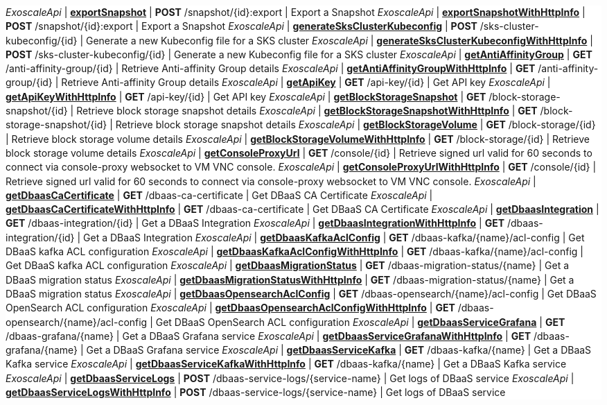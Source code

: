 *ExoscaleApi* | [**exportSnapshot**](docs/ExoscaleApi.md#exportSnapshot) | **POST** /snapshot/{id}:export | Export a Snapshot
*ExoscaleApi* | [**exportSnapshotWithHttpInfo**](docs/ExoscaleApi.md#exportSnapshotWithHttpInfo) | **POST** /snapshot/{id}:export | Export a Snapshot
*ExoscaleApi* | [**generateSksClusterKubeconfig**](docs/ExoscaleApi.md#generateSksClusterKubeconfig) | **POST** /sks-cluster-kubeconfig/{id} | Generate a new Kubeconfig file for a SKS cluster
*ExoscaleApi* | [**generateSksClusterKubeconfigWithHttpInfo**](docs/ExoscaleApi.md#generateSksClusterKubeconfigWithHttpInfo) | **POST** /sks-cluster-kubeconfig/{id} | Generate a new Kubeconfig file for a SKS cluster
*ExoscaleApi* | [**getAntiAffinityGroup**](docs/ExoscaleApi.md#getAntiAffinityGroup) | **GET** /anti-affinity-group/{id} | Retrieve Anti-affinity Group details
*ExoscaleApi* | [**getAntiAffinityGroupWithHttpInfo**](docs/ExoscaleApi.md#getAntiAffinityGroupWithHttpInfo) | **GET** /anti-affinity-group/{id} | Retrieve Anti-affinity Group details
*ExoscaleApi* | [**getApiKey**](docs/ExoscaleApi.md#getApiKey) | **GET** /api-key/{id} | Get API key
*ExoscaleApi* | [**getApiKeyWithHttpInfo**](docs/ExoscaleApi.md#getApiKeyWithHttpInfo) | **GET** /api-key/{id} | Get API key
*ExoscaleApi* | [**getBlockStorageSnapshot**](docs/ExoscaleApi.md#getBlockStorageSnapshot) | **GET** /block-storage-snapshot/{id} | Retrieve block storage snapshot details
*ExoscaleApi* | [**getBlockStorageSnapshotWithHttpInfo**](docs/ExoscaleApi.md#getBlockStorageSnapshotWithHttpInfo) | **GET** /block-storage-snapshot/{id} | Retrieve block storage snapshot details
*ExoscaleApi* | [**getBlockStorageVolume**](docs/ExoscaleApi.md#getBlockStorageVolume) | **GET** /block-storage/{id} | Retrieve block storage volume details
*ExoscaleApi* | [**getBlockStorageVolumeWithHttpInfo**](docs/ExoscaleApi.md#getBlockStorageVolumeWithHttpInfo) | **GET** /block-storage/{id} | Retrieve block storage volume details
*ExoscaleApi* | [**getConsoleProxyUrl**](docs/ExoscaleApi.md#getConsoleProxyUrl) | **GET** /console/{id} | Retrieve signed url valid for 60 seconds to connect via console-proxy websocket to VM VNC console.
*ExoscaleApi* | [**getConsoleProxyUrlWithHttpInfo**](docs/ExoscaleApi.md#getConsoleProxyUrlWithHttpInfo) | **GET** /console/{id} | Retrieve signed url valid for 60 seconds to connect via console-proxy websocket to VM VNC console.
*ExoscaleApi* | [**getDbaasCaCertificate**](docs/ExoscaleApi.md#getDbaasCaCertificate) | **GET** /dbaas-ca-certificate | Get DBaaS CA Certificate
*ExoscaleApi* | [**getDbaasCaCertificateWithHttpInfo**](docs/ExoscaleApi.md#getDbaasCaCertificateWithHttpInfo) | **GET** /dbaas-ca-certificate | Get DBaaS CA Certificate
*ExoscaleApi* | [**getDbaasIntegration**](docs/ExoscaleApi.md#getDbaasIntegration) | **GET** /dbaas-integration/{id} | Get a DBaaS Integration
*ExoscaleApi* | [**getDbaasIntegrationWithHttpInfo**](docs/ExoscaleApi.md#getDbaasIntegrationWithHttpInfo) | **GET** /dbaas-integration/{id} | Get a DBaaS Integration
*ExoscaleApi* | [**getDbaasKafkaAclConfig**](docs/ExoscaleApi.md#getDbaasKafkaAclConfig) | **GET** /dbaas-kafka/{name}/acl-config | Get DBaaS kafka ACL configuration
*ExoscaleApi* | [**getDbaasKafkaAclConfigWithHttpInfo**](docs/ExoscaleApi.md#getDbaasKafkaAclConfigWithHttpInfo) | **GET** /dbaas-kafka/{name}/acl-config | Get DBaaS kafka ACL configuration
*ExoscaleApi* | [**getDbaasMigrationStatus**](docs/ExoscaleApi.md#getDbaasMigrationStatus) | **GET** /dbaas-migration-status/{name} | Get a DBaaS migration status
*ExoscaleApi* | [**getDbaasMigrationStatusWithHttpInfo**](docs/ExoscaleApi.md#getDbaasMigrationStatusWithHttpInfo) | **GET** /dbaas-migration-status/{name} | Get a DBaaS migration status
*ExoscaleApi* | [**getDbaasOpensearchAclConfig**](docs/ExoscaleApi.md#getDbaasOpensearchAclConfig) | **GET** /dbaas-opensearch/{name}/acl-config | Get DBaaS OpenSearch ACL configuration
*ExoscaleApi* | [**getDbaasOpensearchAclConfigWithHttpInfo**](docs/ExoscaleApi.md#getDbaasOpensearchAclConfigWithHttpInfo) | **GET** /dbaas-opensearch/{name}/acl-config | Get DBaaS OpenSearch ACL configuration
*ExoscaleApi* | [**getDbaasServiceGrafana**](docs/ExoscaleApi.md#getDbaasServiceGrafana) | **GET** /dbaas-grafana/{name} | Get a DBaaS Grafana service
*ExoscaleApi* | [**getDbaasServiceGrafanaWithHttpInfo**](docs/ExoscaleApi.md#getDbaasServiceGrafanaWithHttpInfo) | **GET** /dbaas-grafana/{name} | Get a DBaaS Grafana service
*ExoscaleApi* | [**getDbaasServiceKafka**](docs/ExoscaleApi.md#getDbaasServiceKafka) | **GET** /dbaas-kafka/{name} | Get a DBaaS Kafka service
*ExoscaleApi* | [**getDbaasServiceKafkaWithHttpInfo**](docs/ExoscaleApi.md#getDbaasServiceKafkaWithHttpInfo) | **GET** /dbaas-kafka/{name} | Get a DBaaS Kafka service
*ExoscaleApi* | [**getDbaasServiceLogs**](docs/ExoscaleApi.md#getDbaasServiceLogs) | **POST** /dbaas-service-logs/{service-name} | Get logs of DBaaS service
*ExoscaleApi* | [**getDbaasServiceLogsWithHttpInfo**](docs/ExoscaleApi.md#getDbaasServiceLogsWithHttpInfo) | **POST** /dbaas-service-logs/{service-name} | Get logs of DBaaS service